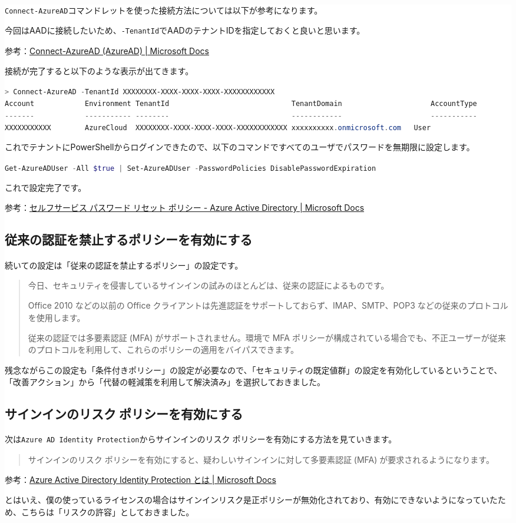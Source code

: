 `Connect-AzureAD`コマンドレットを使った接続方法については以下が参考になります。

今回はAADに接続したいため、`-TenantId`でAADのテナントIDを指定しておくと良いと思います。

参考：[Connect-AzureAD (AzureAD) | Microsoft Docs](https://docs.microsoft.com/ja-jp/powershell/module/azuread/connect-azuread?view=azureadps-2.0#examples)

接続が完了すると以下のような表示が出てきます。

``` powershell
> Connect-AzureAD -TenantId XXXXXXXX-XXXX-XXXX-XXXX-XXXXXXXXXXXX
Account            Environment TenantId                             TenantDomain 					 AccountType
-------            ----------- --------                             ------------ 					 -----------
XXXXXXXXXXX		   AzureCloud  XXXXXXXX-XXXX-XXXX-XXXX-XXXXXXXXXXXX xxxxxxxxxx.onmicrosoft.com   User
```

これでテナントにPowerShellからログインできたので、以下のコマンドですべてのユーザでパスワードを無期限に設定します。

``` powershell
Get-AzureADUser -All $true | Set-AzureADUser -PasswordPolicies DisablePasswordExpiration
```

これで設定完了です。

参考：[セルフサービス パスワード リセット ポリシー - Azure Active Directory | Microsoft Docs](https://docs.microsoft.com/ja-jp/azure/active-directory/authentication/concept-sspr-policy)

## 従来の認証を禁止するポリシーを有効にする

続いての設定は「従来の認証を禁止するポリシー」の設定です。

> 今日、セキュリティを侵害しているサインインの試みのほとんどは、従来の認証によるものです。
>
> Office 2010 などの以前の Office  クライアントは先進認証をサポートしておらず、IMAP、SMTP、POP3 などの従来のプロトコルを使用します。
>
> 従来の認証では多要素認証  (MFA) がサポートされません。環境で MFA  ポリシーが構成されている場合でも、不正ユーザーが従来のプロトコルを利用して、これらのポリシーの適用をバイパスできます。

残念ながらこの設定も「条件付きポリシー」の設定が必要なので、「セキュリティの既定値群」の設定を有効化しているということで、「改善アクション」から「代替の軽減策を利用して解決済み」を選択しておきました。

## サインインのリスク ポリシーを有効にする

次は`Azure AD Identity Protection`からサインインのリスク ポリシーを有効にする方法を見ていきます。

> サインインのリスク ポリシーを有効にすると、疑わしいサインインに対して多要素認証 (MFA) が要求されるようになります。

参考：[Azure Active Directory Identity Protection とは | Microsoft Docs](https://docs.microsoft.com/ja-jp/azure/active-directory/identity-protection/overview-identity-protection)

とはいえ、僕の使っているライセンスの場合はサインインリスク是正ポリシーが無効化されており、有効にできないようになっていたため、こちらは「リスクの許容」としておきました。
